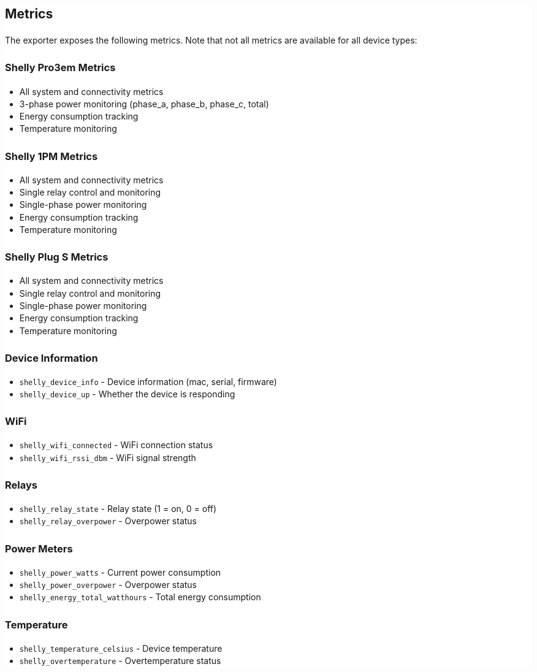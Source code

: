 ## Metrics

The exporter exposes the following metrics. Note that not all metrics are available for all device types:

### Shelly Pro3em Metrics

- All system and connectivity metrics
- 3-phase power monitoring (phase_a, phase_b, phase_c, total)
- Energy consumption tracking
- Temperature monitoring

### Shelly 1PM Metrics

- All system and connectivity metrics
- Single relay control and monitoring
- Single-phase power monitoring
- Energy consumption tracking
- Temperature monitoring

### Shelly Plug S Metrics

- All system and connectivity metrics
- Single relay control and monitoring
- Single-phase power monitoring
- Energy consumption tracking
- Temperature monitoring

### Device Information

- `shelly_device_info` - Device information (mac, serial, firmware)
- `shelly_device_up` - Whether the device is responding

### WiFi

- `shelly_wifi_connected` - WiFi connection status
- `shelly_wifi_rssi_dbm` - WiFi signal strength

### Relays

- `shelly_relay_state` - Relay state (1 = on, 0 = off)
- `shelly_relay_overpower` - Overpower status

### Power Meters

- `shelly_power_watts` - Current power consumption
- `shelly_power_overpower` - Overpower status
- `shelly_energy_total_watthours` - Total energy consumption

### Temperature

- `shelly_temperature_celsius` - Device temperature
- `shelly_overtemperature` - Overtemperature status

